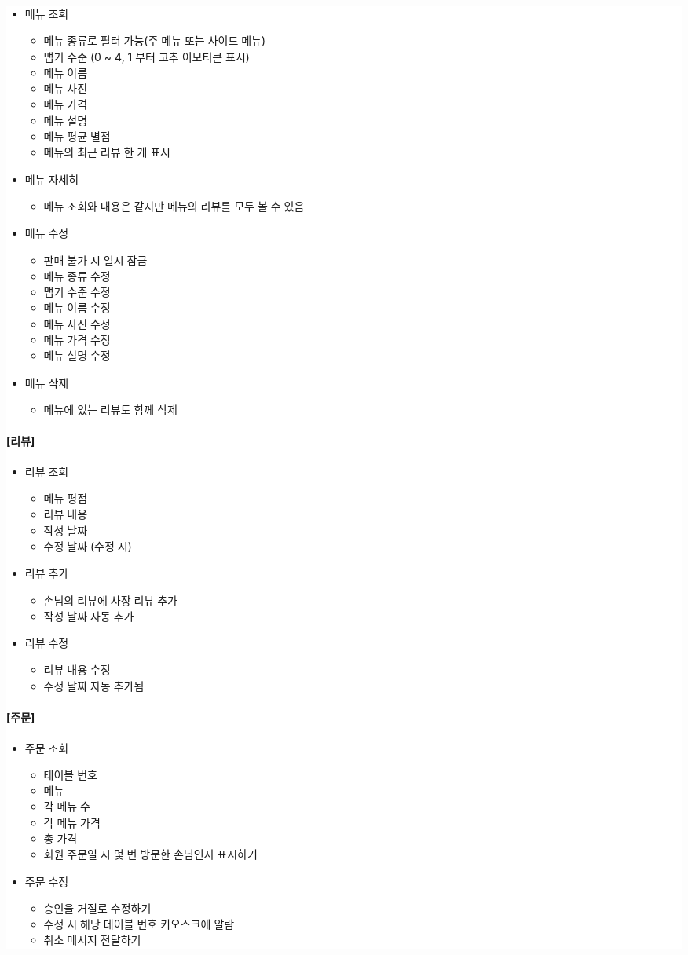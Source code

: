 - 메뉴 조회
    - 메뉴 종류로 필터 가능(주 메뉴 또는 사이드 메뉴)
    - 맵기 수준 (0 ~ 4, 1 부터 고추 이모티콘 표시)
    - 메뉴 이름
    - 메뉴 사진
    - 메뉴 가격
    - 메뉴 설명
    - 메뉴 평균 별점
    - 메뉴의 최근 리뷰 한 개 표시

- 메뉴 자세히
    - 메뉴 조회와 내용은 같지만 메뉴의 리뷰를 모두 볼 수 있음

- 메뉴 수정
    - 판매 불가 시 일시 잠금
    - 메뉴 종류 수정
    - 맵기 수준 수정
    - 메뉴 이름 수정
    - 메뉴 사진 수정
    - 메뉴 가격 수정
    - 메뉴 설명 수정

- 메뉴 삭제
    - 메뉴에 있는 리뷰도 함께 삭제

#### [리뷰]
- 리뷰 조회
    - 메뉴 평점
    - 리뷰 내용
    - 작성 날짜
    - 수정 날짜 (수정 시)

- 리뷰 추가
    - 손님의 리뷰에 사장 리뷰 추가
    - 작성 날짜 자동 추가

- 리뷰 수정
    - 리뷰 내용 수정
    - 수정 날짜 자동 추가됨

#### [주문]
- 주문 조회
    - 테이블 번호
    - 메뉴
    - 각 메뉴 수
    - 각 메뉴 가격
    - 총 가격
    - 회원 주문일 시 몇 번 방문한 손님인지 표시하기

- 주문 수정
    - 승인을 거절로 수정하기
    - 수정 시 해당 테이블 번호 키오스크에 알람
    - 취소 메시지 전달하기
